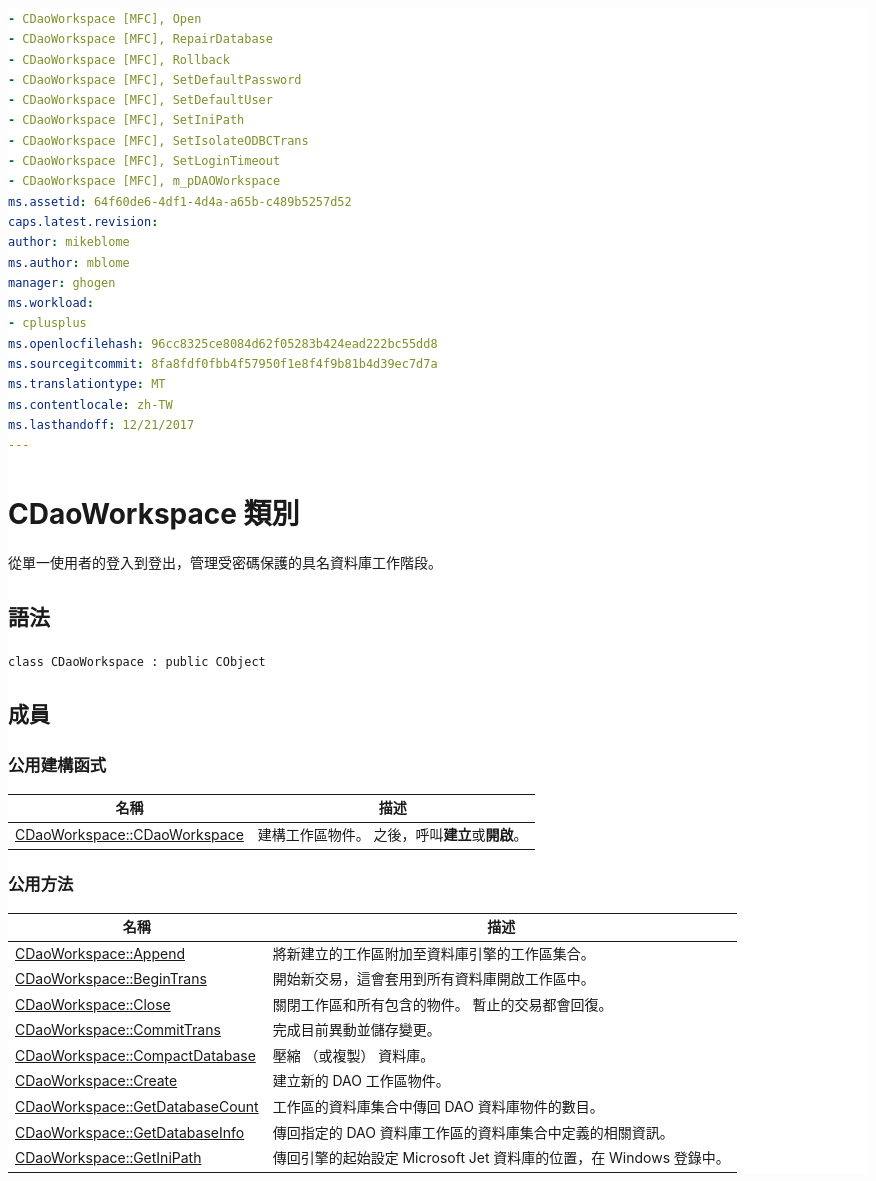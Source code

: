 ```yaml
- CDaoWorkspace [MFC], Open
- CDaoWorkspace [MFC], RepairDatabase
- CDaoWorkspace [MFC], Rollback
- CDaoWorkspace [MFC], SetDefaultPassword
- CDaoWorkspace [MFC], SetDefaultUser
- CDaoWorkspace [MFC], SetIniPath
- CDaoWorkspace [MFC], SetIsolateODBCTrans
- CDaoWorkspace [MFC], SetLoginTimeout
- CDaoWorkspace [MFC], m_pDAOWorkspace
ms.assetid: 64f60de6-4df1-4d4a-a65b-c489b5257d52
caps.latest.revision: 
author: mikeblome
ms.author: mblome
manager: ghogen
ms.workload:
- cplusplus
ms.openlocfilehash: 96cc8325ce8084d62f05283b424ead222bc55dd8
ms.sourcegitcommit: 8fa8fdf0fbb4f57950f1e8f4f9b81b4d39ec7d7a
ms.translationtype: MT
ms.contentlocale: zh-TW
ms.lasthandoff: 12/21/2017
---
```

# <a name="cdaoworkspace-class"></a>CDaoWorkspace 類別
從單一使用者的登入到登出，管理受密碼保護的具名資料庫工作階段。  
  
## <a name="syntax"></a>語法  
  
```  
class CDaoWorkspace : public CObject  
```  
  
## <a name="members"></a>成員  
  
### <a name="public-constructors"></a>公用建構函式  
  
|名稱|描述|  
|----------|-----------------|  
|[CDaoWorkspace::CDaoWorkspace](#cdaoworkspace)|建構工作區物件。 之後，呼叫**建立**或**開啟**。|  
  
### <a name="public-methods"></a>公用方法  
  
|名稱|描述|  
|----------|-----------------|  
|[CDaoWorkspace::Append](#append)|將新建立的工作區附加至資料庫引擎的工作區集合。|  
|[CDaoWorkspace::BeginTrans](#begintrans)|開始新交易，這會套用到所有資料庫開啟工作區中。|  
|[CDaoWorkspace::Close](#close)|關閉工作區和所有包含的物件。 暫止的交易都會回復。|  
|[CDaoWorkspace::CommitTrans](#committrans)|完成目前異動並儲存變更。|  
|[CDaoWorkspace::CompactDatabase](#compactdatabase)|壓縮 （或複製） 資料庫。|  
|[CDaoWorkspace::Create](#create)|建立新的 DAO 工作區物件。|  
|[CDaoWorkspace::GetDatabaseCount](#getdatabasecount)|工作區的資料庫集合中傳回 DAO 資料庫物件的數目。|  
|[CDaoWorkspace::GetDatabaseInfo](#getdatabaseinfo)|傳回指定的 DAO 資料庫工作區的資料庫集合中定義的相關資訊。|  
|[CDaoWorkspace::GetIniPath](#getinipath)|傳回引擎的起始設定 Microsoft Jet 資料庫的位置，在 Windows 登錄中。|  